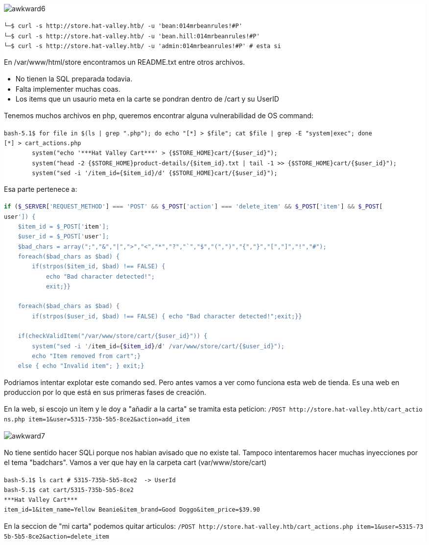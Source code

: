 ![awkward6](https://user-images.githubusercontent.com/96772264/221432974-095a4dd5-ae4a-46de-b2b2-48e3897999ec.PNG)

```console
└─$ curl -s http://store.hat-valley.htb/ -u 'bean:014mrbeanrules!#P'
└─$ curl -s http://store.hat-valley.htb/ -u 'bean.hill:014mrbeanrules!#P'
└─$ curl -s http://store.hat-valley.htb/ -u 'admin:014mrbeanrules!#P' # esta si
```

En /var/www/html/store encontramos un README.txt entre otros archivos.
- No tienen la SQL preparada todavia.
- Falta implementer muchas coas.
- Los items que un usaurio meta en la carte se pondran dentro de /cart y su UserID

Tenemos muchos archivos en php, queremos encontrar alguna vulnerabilidad de OS command:
```console
bash-5.1$ for file in $(ls | grep ".php"); do echo "[*] > $file"; cat $file | grep -E "system|exec"; done
[*] > cart_actions.php
        system("echo '***Hat Valley Cart***' > {$STORE_HOME}cart/{$user_id}");
        system("head -2 {$STORE_HOME}product-details/{$item_id}.txt | tail -1 >> {$STORE_HOME}cart/{$user_id}");
        system("sed -i '/item_id={$item_id}/d' {$STORE_HOME}cart/{$user_id}");
```
Esa parte pertenece a:
```php
if ($_SERVER['REQUEST_METHOD'] === 'POST' && $_POST['action'] === 'delete_item' && $_POST['item'] && $_POST[
user']) {
    $item_id = $_POST['item'];
    $user_id = $_POST['user'];
    $bad_chars = array(";","&","|",">","<","*","?","`","$","(",")","{","}","[","]","!","#"); 
    foreach($bad_chars as $bad) {
        if(strpos($item_id, $bad) !== FALSE) {
            echo "Bad character detected!";
            exit;}}

    foreach($bad_chars as $bad) {
        if(strpos($user_id, $bad) !== FALSE) { echo "Bad character detected!";exit;}}

    if(checkValidItem("/var/www/store/cart/{$user_id}")) {
        system("sed -i '/item_id={$item_id}/d' /var/www/store/cart/{$user_id}");
        echo "Item removed from cart";}
    else { echo "Invalid item"; } exit;}
```

Podriamos intentar explotar este comando sed. Pero antes vamos a ver como funciona esta web de tienda.
Es una web en produccion por lo que está en sus primeras fases de creación.

En la web, si escojo un item y le doy a "añadir a la carta" se tramita esta peticion:
```/POST http://store.hat-valley.htb/cart_actions.php item=1&user=5315-735b-5b5-8ce2&action=add_item```

![awkward7](https://user-images.githubusercontent.com/96772264/221432993-6c971b68-2a45-4af8-9986-2e66fdc23307.PNG)


No tiene sentido hacer SQLi porque nos habian avisado que no existe tal. 
Tampoco intentaremos hacer muchas inyecciones por el tema "badchars".
Vamos a ver que hay en la carpeta cart (var/www/store/cart)
```console
bash-5.1$ ls cart # 5315-735b-5b5-8ce2  -> UserId 
bash-5.1$ cat cart/5315-735b-5b5-8ce2
***Hat Valley Cart***
item_id=1&item_name=Yellow Beanie&item_brand=Good Doggo&item_price=$39.90
```
En la seccion de "mi carta" podemos quitar articulos:
```/POST http://store.hat-valley.htb/cart_actions.php item=1&user=5315-735b-5b5-8ce2&action=delete_item```
```